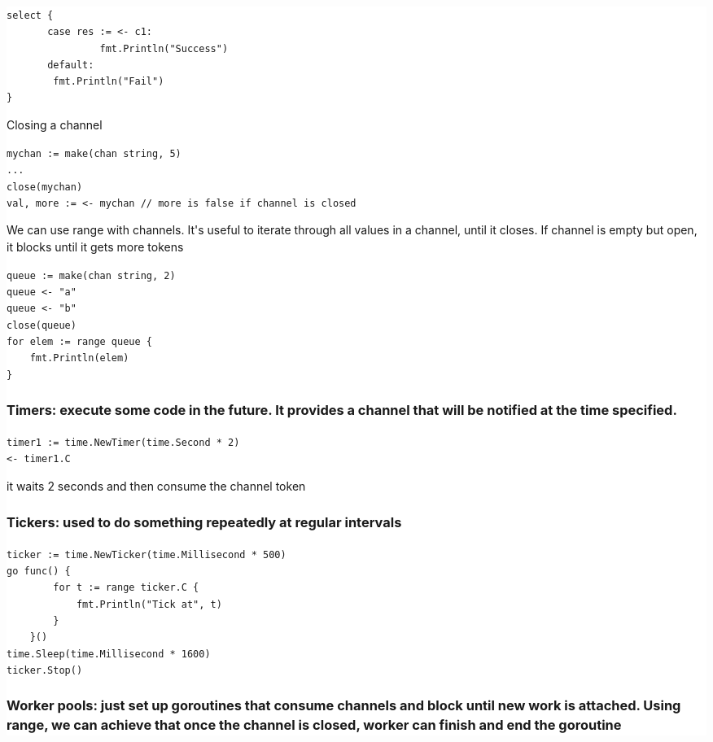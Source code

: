 ```
select {
       case res := <- c1:
       	    	fmt.Println("Success")
       default:
		fmt.Println("Fail")
}
```

Closing a channel

```
mychan := make(chan string, 5)
...
close(mychan)
val, more := <- mychan // more is false if channel is closed
```

We can use range with channels. It's useful to iterate through all values in a channel, until it closes. If channel is empty but open, it blocks until it gets more tokens

```
queue := make(chan string, 2)
queue <- "a"
queue <- "b"
close(queue)
for elem := range queue {
    fmt.Println(elem)
}
```

### Timers: execute some code in the future. It provides a channel that will be notified at the time specified.

```
timer1 := time.NewTimer(time.Second * 2)
<- timer1.C
```

it waits 2 seconds and then consume the channel token

### Tickers: used to do something repeatedly at regular intervals

```
ticker := time.NewTicker(time.Millisecond * 500)
go func() {
        for t := range ticker.C {
            fmt.Println("Tick at", t)
        }
    }()
time.Sleep(time.Millisecond * 1600)
ticker.Stop()
```

### Worker pools: just set up goroutines that consume channels and block until new work is attached. Using range, we can achieve that once the channel is closed, worker can finish and end the goroutine
